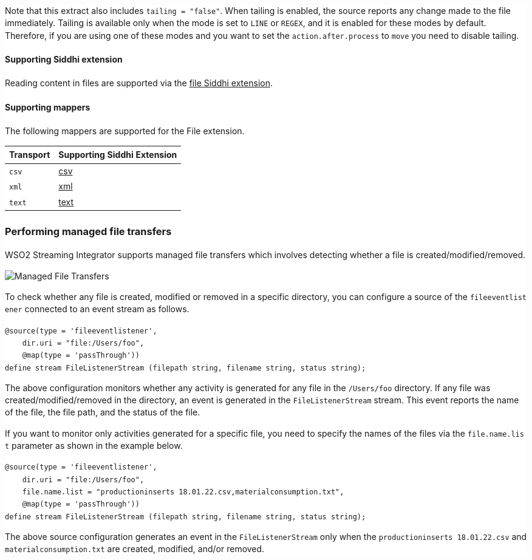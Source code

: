 Note that this extract also includes `tailing = "false"`. When tailing is enabled, the source reports any change made to the file immediately. Tailing is available only when the mode is set to `LINE` or `REGEX`, and it is enabled for these modes by default. Therefore, if you are using one of these modes and you want to set the `action.after.process` to `move` you need to disable tailing.

#### Supporting Siddhi extension

Reading content in files are supported via the [file Siddhi extension](https://siddhi-io.github.io/siddhi-io-file/api/latest/#source).

#### Supporting mappers

The following mappers are supported for the File extension.

| **Transport** | **Supporting Siddhi Extension**                                                        |
|---------------|----------------------------------------------------------------------------------------|
| `csv`         | [csv](https://siddhi-io.github.io/siddhi-map-csv/api/2.1.0/#csv-source-mapper)         |
| `xml`         | [xml](https://siddhi-io.github.io/siddhi-map-xml/api/latest/#sourcemapper)             |
| `text`        | [text](https://siddhi-io.github.io/siddhi-map-text/api/latest/#sourcemapper)           |

### Performing managed file transfers

WSO2 Streaming Integrator supports managed file transfers which involves detecting whether a file is created/modified/removed.

![Managed File Transfers]({{base_path}}/images/extracting-data-from-static-sources/file-events-processing.png)


To check whether any file is created, modified or removed in a specific directory, you can configure a source of the `fileeventlistener` connected to an event stream as follows.

```
@source(type = 'fileeventlistener', 
    dir.uri = "file:/Users/foo",
	@map(type = 'passThrough'))
define stream FileListenerStream (filepath string, filename string, status string);
```
The above configuration monitors whether any activity is generated for any file in the `/Users/foo` directory. If any file was created/modified/removed in the directory, an event is generated in the `FileListenerStream` stream. This event reports the name of the file, the file path, and the status of the file.

If you want to monitor only activities generated for a specific file, you need to specify the names of the files via the  `file.name.list` parameter as shown in the example below.

```
@source(type = 'fileeventlistener', 
    dir.uri = "file:/Users/foo",
    file.name.list = "productioninserts 18.01.22.csv,materialconsumption.txt",
	@map(type = 'passThrough'))
define stream FileListenerStream (filepath string, filename string, status string);
```
The above source configuration generates an event in the `FileListenerStream` only when the `productioninserts 18.01.22.csv` and `materialconsumption.txt` are created, modified, and/or removed.
